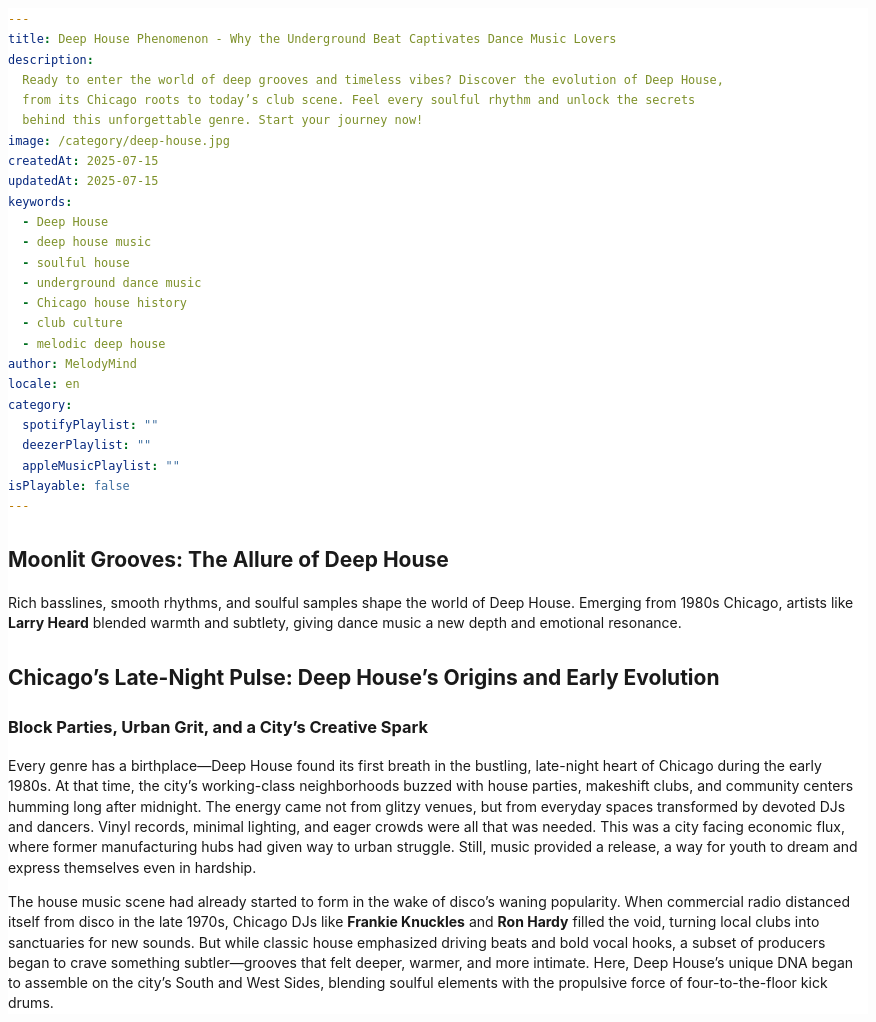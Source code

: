 ```yaml
---
title: Deep House Phenomenon - Why the Underground Beat Captivates Dance Music Lovers
description:
  Ready to enter the world of deep grooves and timeless vibes? Discover the evolution of Deep House,
  from its Chicago roots to today’s club scene. Feel every soulful rhythm and unlock the secrets
  behind this unforgettable genre. Start your journey now!
image: /category/deep-house.jpg
createdAt: 2025-07-15
updatedAt: 2025-07-15
keywords:
  - Deep House
  - deep house music
  - soulful house
  - underground dance music
  - Chicago house history
  - club culture
  - melodic deep house
author: MelodyMind
locale: en
category:
  spotifyPlaylist: ""
  deezerPlaylist: ""
  appleMusicPlaylist: ""
isPlayable: false
---
```


## Moonlit Grooves: The Allure of Deep House

Rich basslines, smooth rhythms, and soulful samples shape the world of Deep House. Emerging from
1980s Chicago, artists like **Larry Heard** blended warmth and subtlety, giving dance music a new
depth and emotional resonance.

## Chicago’s Late-Night Pulse: Deep House’s Origins and Early Evolution

### Block Parties, Urban Grit, and a City’s Creative Spark

Every genre has a birthplace—Deep House found its first breath in the bustling, late-night heart of
Chicago during the early 1980s. At that time, the city’s working-class neighborhoods buzzed with
house parties, makeshift clubs, and community centers humming long after midnight. The energy came
not from glitzy venues, but from everyday spaces transformed by devoted DJs and dancers. Vinyl
records, minimal lighting, and eager crowds were all that was needed. This was a city facing
economic flux, where former manufacturing hubs had given way to urban struggle. Still, music
provided a release, a way for youth to dream and express themselves even in hardship.

The house music scene had already started to form in the wake of disco’s waning popularity. When
commercial radio distanced itself from disco in the late 1970s, Chicago DJs like **Frankie
Knuckles** and **Ron Hardy** filled the void, turning local clubs into sanctuaries for new sounds.
But while classic house emphasized driving beats and bold vocal hooks, a subset of producers began
to crave something subtler—grooves that felt deeper, warmer, and more intimate. Here, Deep House’s
unique DNA began to assemble on the city’s South and West Sides, blending soulful elements with the
propulsive force of four-to-the-floor kick drums.
